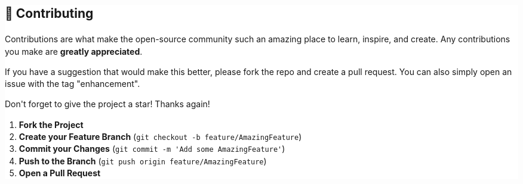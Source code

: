 ```
```

## 🤝 Contributing

Contributions are what make the open-source community such an amazing place to learn, inspire, and create. Any contributions you make are **greatly appreciated**.

If you have a suggestion that would make this better, please fork the repo and create a pull request. You can also simply open an issue with the tag "enhancement".

Don't forget to give the project a star! Thanks again!

1.  **Fork the Project**
2.  **Create your Feature Branch** (`git checkout -b feature/AmazingFeature`)
3.  **Commit your Changes** (`git commit -m 'Add some AmazingFeature'`)
4.  **Push to the Branch** (`git push origin feature/AmazingFeature`)
5.  **Open a Pull Request**
